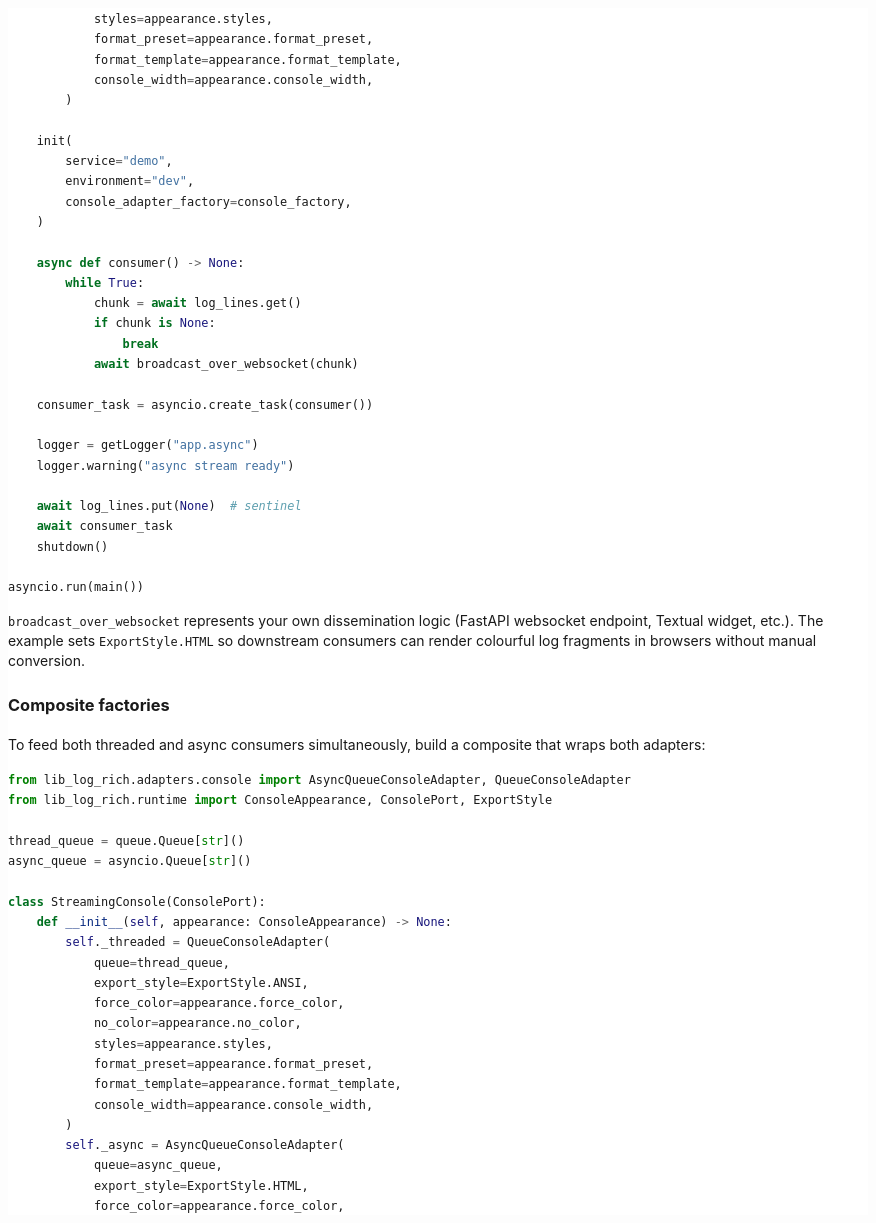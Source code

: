 ```python
            styles=appearance.styles,
            format_preset=appearance.format_preset,
            format_template=appearance.format_template,
            console_width=appearance.console_width,
        )

    init(
        service="demo",
        environment="dev",
        console_adapter_factory=console_factory,
    )

    async def consumer() -> None:
        while True:
            chunk = await log_lines.get()
            if chunk is None:
                break
            await broadcast_over_websocket(chunk)

    consumer_task = asyncio.create_task(consumer())

    logger = getLogger("app.async")
    logger.warning("async stream ready")

    await log_lines.put(None)  # sentinel
    await consumer_task
    shutdown()

asyncio.run(main())
```

`broadcast_over_websocket` represents your own dissemination logic (FastAPI
websocket endpoint, Textual widget, etc.). The example sets `ExportStyle.HTML`
so downstream consumers can render colourful log fragments in browsers without
manual conversion.

### Composite factories

To feed both threaded and async consumers simultaneously, build a composite that
wraps both adapters:

```python
from lib_log_rich.adapters.console import AsyncQueueConsoleAdapter, QueueConsoleAdapter
from lib_log_rich.runtime import ConsoleAppearance, ConsolePort, ExportStyle

thread_queue = queue.Queue[str]()
async_queue = asyncio.Queue[str]()

class StreamingConsole(ConsolePort):
    def __init__(self, appearance: ConsoleAppearance) -> None:
        self._threaded = QueueConsoleAdapter(
            queue=thread_queue,
            export_style=ExportStyle.ANSI,
            force_color=appearance.force_color,
            no_color=appearance.no_color,
            styles=appearance.styles,
            format_preset=appearance.format_preset,
            format_template=appearance.format_template,
            console_width=appearance.console_width,
        )
        self._async = AsyncQueueConsoleAdapter(
            queue=async_queue,
            export_style=ExportStyle.HTML,
            force_color=appearance.force_color,
```